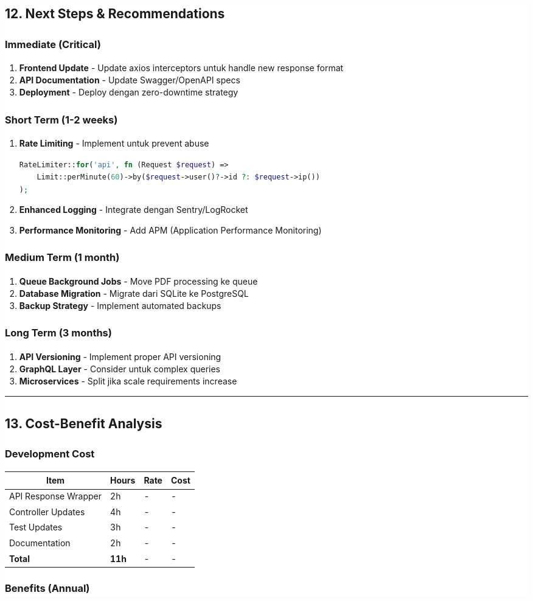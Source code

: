 ## 12. Next Steps & Recommendations

### Immediate (Critical)

1. **Frontend Update** - Update axios interceptors untuk handle new response format
2. **API Documentation** - Update Swagger/OpenAPI specs
3. **Deployment** - Deploy dengan zero-downtime strategy

### Short Term (1-2 weeks)

1. **Rate Limiting** - Implement untuk prevent abuse
   ```php
   RateLimiter::for('api', fn (Request $request) => 
       Limit::perMinute(60)->by($request->user()?->id ?: $request->ip())
   );
   ```

2. **Enhanced Logging** - Integrate dengan Sentry/LogRocket
3. **Performance Monitoring** - Add APM (Application Performance Monitoring)

### Medium Term (1 month)

1. **Queue Background Jobs** - Move PDF processing ke queue
2. **Database Migration** - Migrate dari SQLite ke PostgreSQL
3. **Backup Strategy** - Implement automated backups

### Long Term (3 months)

1. **API Versioning** - Implement proper API versioning
2. **GraphQL Layer** - Consider untuk complex queries
3. **Microservices** - Split jika scale requirements increase

---

## 13. Cost-Benefit Analysis

### Development Cost

| Item | Hours | Rate | Cost |
|------|-------|------|------|
| API Response Wrapper | 2h | - | - |
| Controller Updates | 4h | - | - |
| Test Updates | 3h | - | - |
| Documentation | 2h | - | - |
| **Total** | **11h** | - | - |

### Benefits (Annual)
